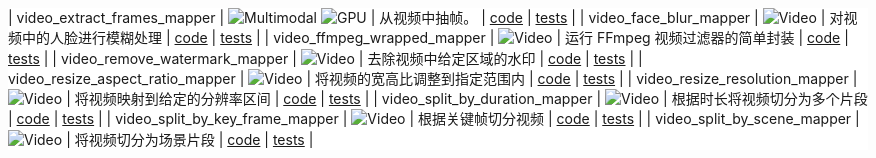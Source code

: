 | video_extract_frames_mapper             | ![Multimodal](https://img.shields.io/badge/Multimodal-F25922?style=plastic) ![GPU](https://img.shields.io/badge/GPU-F27649?style=plastic)                                                                                                                                                                                     | 从视频中抽帧。                                           | [code](../data_juicer/ops/mapper/video_extract_frames_mapper.py)            | [tests](../tests/ops/mapper/test_video_extract_frames_mapper.py)            |
| video_face_blur_mapper                         | ![Video](https://img.shields.io/badge/Video-F2B138?style=plastic)                                                                                                                                                                                                                                                             | 对视频中的人脸进行模糊处理                                                                                           | [code](../data_juicer/ops/mapper/video_face_blur_mapper.py)                        | [tests](../tests/ops/mapper/test_video_face_blur_mapper.py)                        |
| video_ffmpeg_wrapped_mapper                    | ![Video](https://img.shields.io/badge/Video-F2B138?style=plastic)                                                                                                                                                                                                                                                             | 运行 FFmpeg 视频过滤器的简单封装                                                                                     | [code](../data_juicer/ops/mapper/video_ffmpeg_wrapped_mapper.py)                   | [tests](../tests/ops/mapper/test_video_ffmpeg_wrapped_mapper.py)                   |
| video_remove_watermark_mapper                  | ![Video](https://img.shields.io/badge/Video-F2B138?style=plastic)                                                                                                                                                                                                                                                             | 去除视频中给定区域的水印                                                                                             | [code](../data_juicer/ops/mapper/video_remove_watermark_mapper.py)                 | [tests](../tests/ops/mapper/test_video_remove_watermark_mapper.py)                 |
| video_resize_aspect_ratio_mapper               | ![Video](https://img.shields.io/badge/Video-F2B138?style=plastic)                                                                                                                                                                                                                                                             | 将视频的宽高比调整到指定范围内                                                                                       | [code](../data_juicer/ops/mapper/video_resize_aspect_ratio_mapper.py)              | [tests](../tests/ops/mapper/test_video_resize_aspect_ratio_mapper.py)              |
| video_resize_resolution_mapper                 | ![Video](https://img.shields.io/badge/Video-F2B138?style=plastic)                                                                                                                                                                                                                                                             | 将视频映射到给定的分辨率区间                                                                                         | [code](../data_juicer/ops/mapper/video_resize_resolution_mapper.py)                | [tests](../tests/ops/mapper/test_video_resize_resolution_mapper.py)                |
| video_split_by_duration_mapper                 | ![Video](https://img.shields.io/badge/Video-F2B138?style=plastic)                                                                                                                                                                                                                                                             | 根据时长将视频切分为多个片段                                                                                         | [code](../data_juicer/ops/mapper/video_split_by_duration_mapper.py)                | [tests](../tests/ops/mapper/test_video_split_by_duration_mapper.py)                |
| video_split_by_key_frame_mapper                | ![Video](https://img.shields.io/badge/Video-F2B138?style=plastic)                                                                                                                                                                                                                                                             | 根据关键帧切分视频                                                                                                   | [code](../data_juicer/ops/mapper/video_split_by_key_frame_mapper.py)               | [tests](../tests/ops/mapper/test_video_split_by_key_frame_mapper.py)               |
| video_split_by_scene_mapper                    | ![Video](https://img.shields.io/badge/Video-F2B138?style=plastic)                                                                                                                                                                                                                                                             | 将视频切分为场景片段                                                                                                 | [code](../data_juicer/ops/mapper/video_split_by_scene_mapper.py)                   | [tests](../tests/ops/mapper/test_video_split_by_scene_mapper.py)                   |